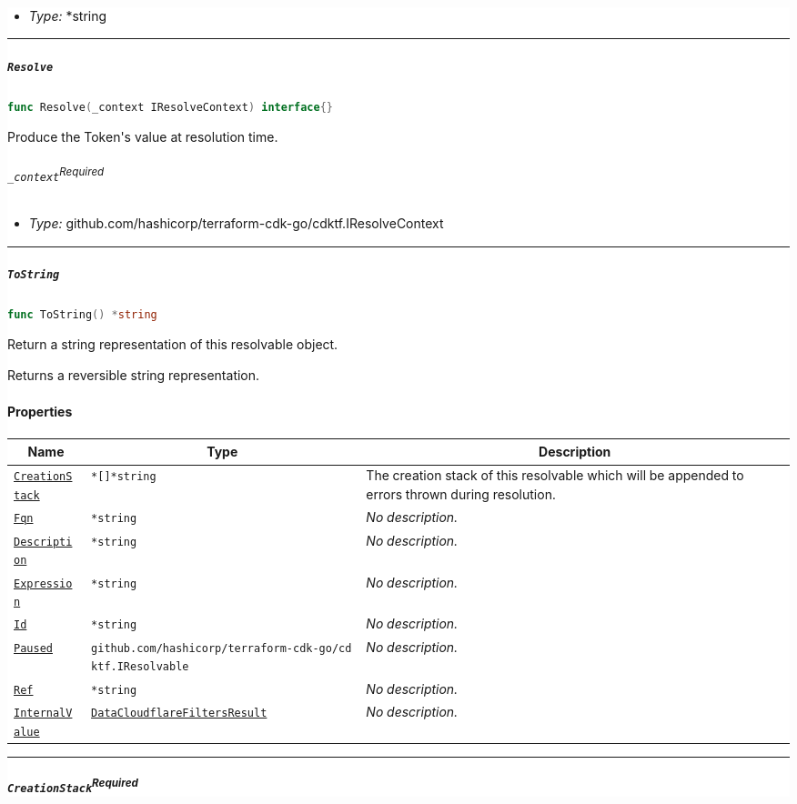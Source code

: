 - *Type:* *string

---

##### `Resolve` <a name="Resolve" id="@cdktf/provider-cloudflare.dataCloudflareFilters.DataCloudflareFiltersResultOutputReference.resolve"></a>

```go
func Resolve(_context IResolveContext) interface{}
```

Produce the Token's value at resolution time.

###### `_context`<sup>Required</sup> <a name="_context" id="@cdktf/provider-cloudflare.dataCloudflareFilters.DataCloudflareFiltersResultOutputReference.resolve.parameter._context"></a>

- *Type:* github.com/hashicorp/terraform-cdk-go/cdktf.IResolveContext

---

##### `ToString` <a name="ToString" id="@cdktf/provider-cloudflare.dataCloudflareFilters.DataCloudflareFiltersResultOutputReference.toString"></a>

```go
func ToString() *string
```

Return a string representation of this resolvable object.

Returns a reversible string representation.


#### Properties <a name="Properties" id="Properties"></a>

| **Name** | **Type** | **Description** |
| --- | --- | --- |
| <code><a href="#@cdktf/provider-cloudflare.dataCloudflareFilters.DataCloudflareFiltersResultOutputReference.property.creationStack">CreationStack</a></code> | <code>*[]*string</code> | The creation stack of this resolvable which will be appended to errors thrown during resolution. |
| <code><a href="#@cdktf/provider-cloudflare.dataCloudflareFilters.DataCloudflareFiltersResultOutputReference.property.fqn">Fqn</a></code> | <code>*string</code> | *No description.* |
| <code><a href="#@cdktf/provider-cloudflare.dataCloudflareFilters.DataCloudflareFiltersResultOutputReference.property.description">Description</a></code> | <code>*string</code> | *No description.* |
| <code><a href="#@cdktf/provider-cloudflare.dataCloudflareFilters.DataCloudflareFiltersResultOutputReference.property.expression">Expression</a></code> | <code>*string</code> | *No description.* |
| <code><a href="#@cdktf/provider-cloudflare.dataCloudflareFilters.DataCloudflareFiltersResultOutputReference.property.id">Id</a></code> | <code>*string</code> | *No description.* |
| <code><a href="#@cdktf/provider-cloudflare.dataCloudflareFilters.DataCloudflareFiltersResultOutputReference.property.paused">Paused</a></code> | <code>github.com/hashicorp/terraform-cdk-go/cdktf.IResolvable</code> | *No description.* |
| <code><a href="#@cdktf/provider-cloudflare.dataCloudflareFilters.DataCloudflareFiltersResultOutputReference.property.ref">Ref</a></code> | <code>*string</code> | *No description.* |
| <code><a href="#@cdktf/provider-cloudflare.dataCloudflareFilters.DataCloudflareFiltersResultOutputReference.property.internalValue">InternalValue</a></code> | <code><a href="#@cdktf/provider-cloudflare.dataCloudflareFilters.DataCloudflareFiltersResult">DataCloudflareFiltersResult</a></code> | *No description.* |

---

##### `CreationStack`<sup>Required</sup> <a name="CreationStack" id="@cdktf/provider-cloudflare.dataCloudflareFilters.DataCloudflareFiltersResultOutputReference.property.creationStack"></a>
